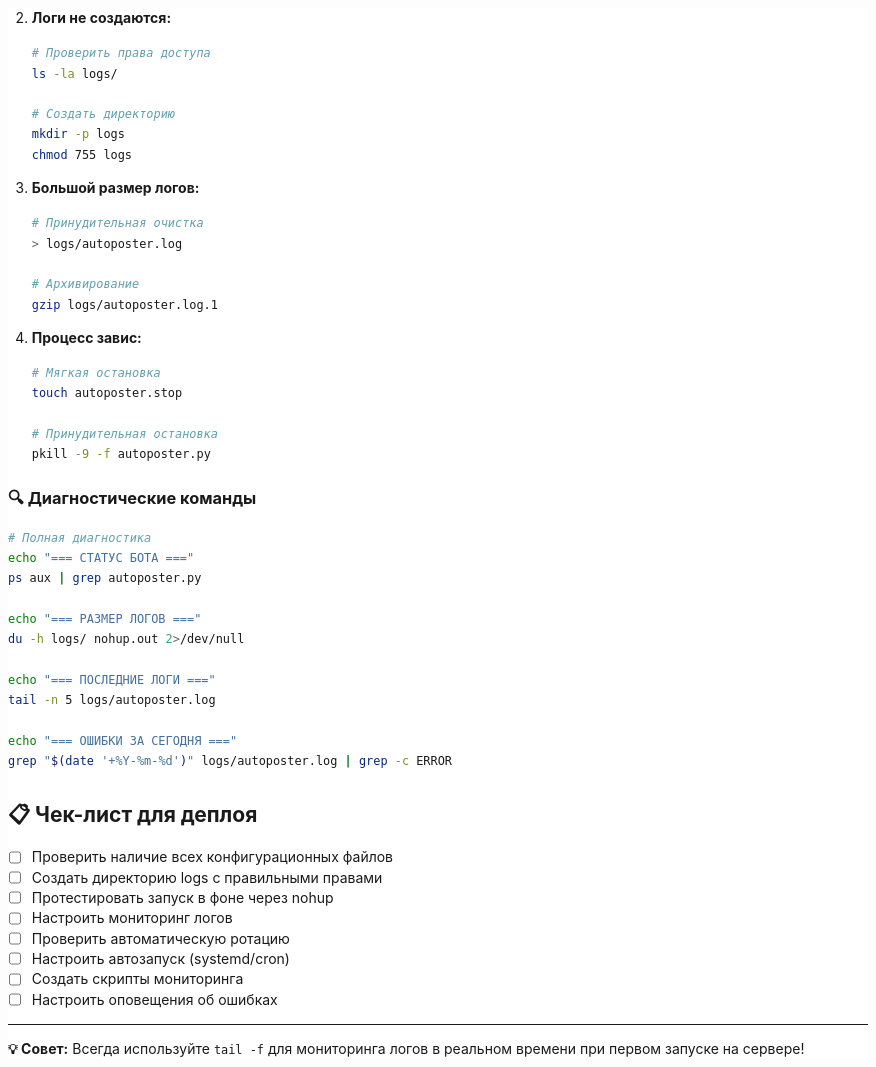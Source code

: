 2. **Логи не создаются:**
   ```bash
   # Проверить права доступа
   ls -la logs/
   
   # Создать директорию
   mkdir -p logs
   chmod 755 logs
   ```

3. **Большой размер логов:**
   ```bash
   # Принудительная очистка
   > logs/autoposter.log
   
   # Архивирование
   gzip logs/autoposter.log.1
   ```

4. **Процесс завис:**
   ```bash
   # Мягкая остановка
   touch autoposter.stop
   
   # Принудительная остановка
   pkill -9 -f autoposter.py
   ```

### 🔍 Диагностические команды

```bash
# Полная диагностика
echo "=== СТАТУС БОТА ==="
ps aux | grep autoposter.py

echo "=== РАЗМЕР ЛОГОВ ==="
du -h logs/ nohup.out 2>/dev/null

echo "=== ПОСЛЕДНИЕ ЛОГИ ==="
tail -n 5 logs/autoposter.log

echo "=== ОШИБКИ ЗА СЕГОДНЯ ==="
grep "$(date '+%Y-%m-%d')" logs/autoposter.log | grep -c ERROR
```

## 📋 Чек-лист для деплоя

- [ ] Проверить наличие всех конфигурационных файлов
- [ ] Создать директорию logs с правильными правами
- [ ] Протестировать запуск в фоне через nohup
- [ ] Настроить мониторинг логов
- [ ] Проверить автоматическую ротацию
- [ ] Настроить автозапуск (systemd/cron)
- [ ] Создать скрипты мониторинга
- [ ] Настроить оповещения об ошибках

---

**💡 Совет:** Всегда используйте `tail -f` для мониторинга логов в реальном времени при первом запуске на сервере! 